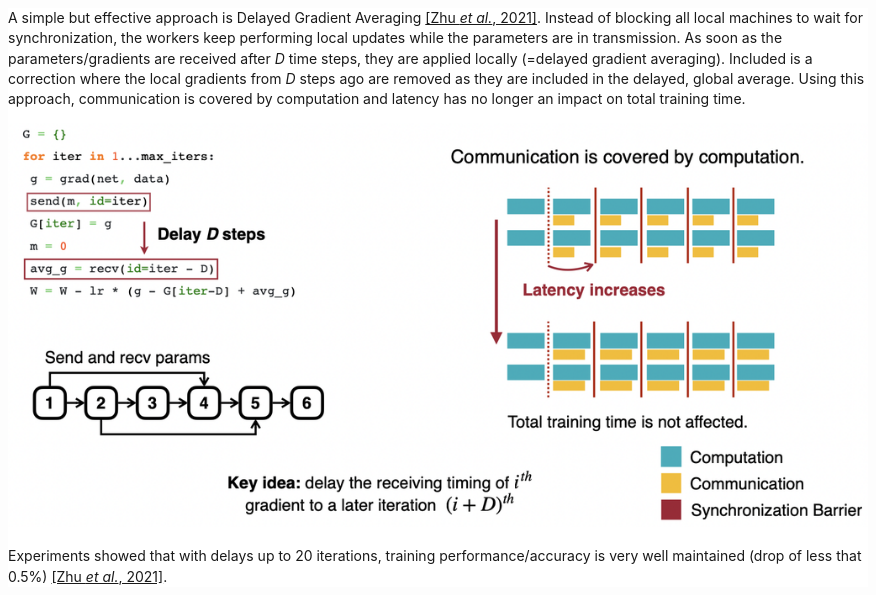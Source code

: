 A simple but effective approach is Delayed Gradient Averaging [[Zhu *et al.*, 2021]](https://proceedings.neurips.cc/paper/2021/hash/fc03d48253286a798f5116ec00e99b2b-Abstract.html). Instead of blocking all local machines to wait for synchronization, the workers keep performing local updates while the parameters are in transmission. As soon as the parameters/gradients are received after $D$ time steps, they are applied locally (=delayed gradient averaging). Included is a correction where the local gradients from $D$ steps ago are removed as they are included in the delayed, global average. Using this approach, communication is covered by computation and latency has no longer an impact on total training time. 

![Delayed Gradient Averaging](figures/lecture-14/nfilliol/delayed_gradient_averaging.png)

Experiments showed that with delays up to 20 iterations, training performance/accuracy is very well maintained (drop of less that 0.5%) [[Zhu *et al.*, 2021]](https://proceedings.neurips.cc/paper/2021/hash/fc03d48253286a798f5116ec00e99b2b-Abstract.html).